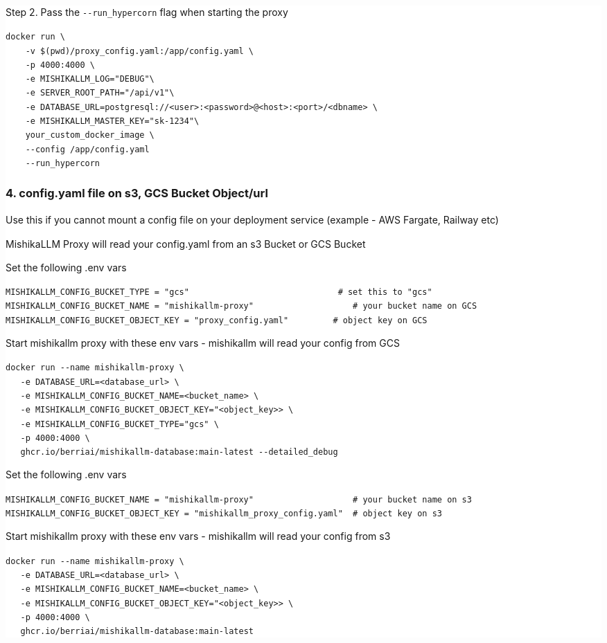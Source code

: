 Step 2. Pass the `--run_hypercorn` flag when starting the proxy

```shell
docker run \
    -v $(pwd)/proxy_config.yaml:/app/config.yaml \
    -p 4000:4000 \
    -e MISHIKALLM_LOG="DEBUG"\
    -e SERVER_ROOT_PATH="/api/v1"\
    -e DATABASE_URL=postgresql://<user>:<password>@<host>:<port>/<dbname> \
    -e MISHIKALLM_MASTER_KEY="sk-1234"\
    your_custom_docker_image \
    --config /app/config.yaml
    --run_hypercorn
```

### 4. config.yaml file on s3, GCS Bucket Object/url

Use this if you cannot mount a config file on your deployment service (example - AWS Fargate, Railway etc)

MishikaLLM Proxy will read your config.yaml from an s3 Bucket or GCS Bucket 

<Tabs>
<TabItem value="gcs" label="GCS Bucket">

Set the following .env vars 
```shell
MISHIKALLM_CONFIG_BUCKET_TYPE = "gcs"                              # set this to "gcs"         
MISHIKALLM_CONFIG_BUCKET_NAME = "mishikallm-proxy"                    # your bucket name on GCS
MISHIKALLM_CONFIG_BUCKET_OBJECT_KEY = "proxy_config.yaml"         # object key on GCS
```

Start mishikallm proxy with these env vars - mishikallm will read your config from GCS 

```shell
docker run --name mishikallm-proxy \
   -e DATABASE_URL=<database_url> \
   -e MISHIKALLM_CONFIG_BUCKET_NAME=<bucket_name> \
   -e MISHIKALLM_CONFIG_BUCKET_OBJECT_KEY="<object_key>> \
   -e MISHIKALLM_CONFIG_BUCKET_TYPE="gcs" \
   -p 4000:4000 \
   ghcr.io/berriai/mishikallm-database:main-latest --detailed_debug
```

</TabItem>

<TabItem value="s3" label="s3">

Set the following .env vars 
```shell
MISHIKALLM_CONFIG_BUCKET_NAME = "mishikallm-proxy"                    # your bucket name on s3 
MISHIKALLM_CONFIG_BUCKET_OBJECT_KEY = "mishikallm_proxy_config.yaml"  # object key on s3
```

Start mishikallm proxy with these env vars - mishikallm will read your config from s3 

```shell
docker run --name mishikallm-proxy \
   -e DATABASE_URL=<database_url> \
   -e MISHIKALLM_CONFIG_BUCKET_NAME=<bucket_name> \
   -e MISHIKALLM_CONFIG_BUCKET_OBJECT_KEY="<object_key>> \
   -p 4000:4000 \
   ghcr.io/berriai/mishikallm-database:main-latest
```
</TabItem>
</Tabs>
